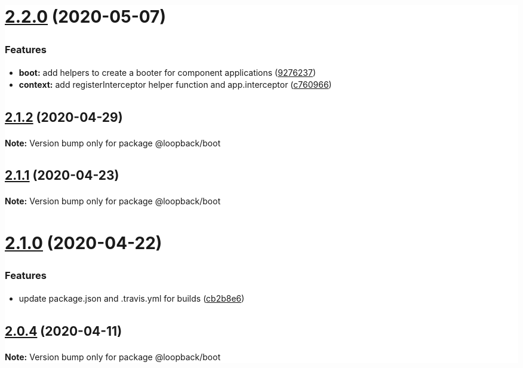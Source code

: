 



# [2.2.0](https://github.com/loopbackio/loopback-next/compare/@loopback/boot@2.1.2...@loopback/boot@2.2.0) (2020-05-07)


### Features

* **boot:** add helpers to create a booter for component applications ([9276237](https://github.com/loopbackio/loopback-next/commit/92762378d63c104c2c43f4960ae96fc649c8d3fe))
* **context:** add registerInterceptor helper function and app.interceptor ([c760966](https://github.com/loopbackio/loopback-next/commit/c76096684771ffaf535b75b025892ccfb057bff0))





## [2.1.2](https://github.com/loopbackio/loopback-next/compare/@loopback/boot@2.1.1...@loopback/boot@2.1.2) (2020-04-29)

**Note:** Version bump only for package @loopback/boot





## [2.1.1](https://github.com/loopbackio/loopback-next/compare/@loopback/boot@2.1.0...@loopback/boot@2.1.1) (2020-04-23)

**Note:** Version bump only for package @loopback/boot





# [2.1.0](https://github.com/loopbackio/loopback-next/compare/@loopback/boot@2.0.4...@loopback/boot@2.1.0) (2020-04-22)


### Features

* update package.json and .travis.yml for builds ([cb2b8e6](https://github.com/loopbackio/loopback-next/commit/cb2b8e6a18616dda7783c0193091039d4e608131))





## [2.0.4](https://github.com/loopbackio/loopback-next/compare/@loopback/boot@2.0.3...@loopback/boot@2.0.4) (2020-04-11)

**Note:** Version bump only for package @loopback/boot
